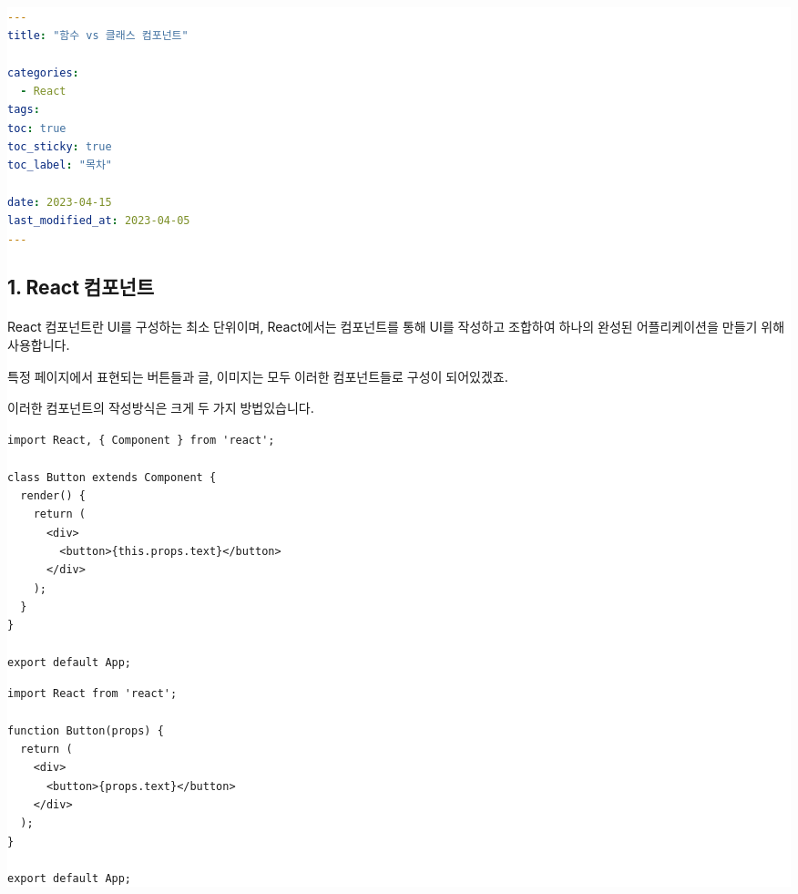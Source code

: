 ```yaml
---
title: "함수 vs 클래스 컴포넌트"

categories:
  - React
tags:
toc: true
toc_sticky: true
toc_label: "목차"

date: 2023-04-15
last_modified_at: 2023-04-05
---
```


## 1. React 컴포넌트

React 컴포넌트란 UI를 구성하는 최소 단위이며, React에서는 컴포넌트를 통해 UI를 작성하고 조합하여 하나의 완성된 어플리케이션을 만들기 위해 사용합니다.

특정 페이지에서 표현되는 버튼들과 글, 이미지는 모두 이러한 컴포넌트들로 구성이 되어있겠죠.

이러한 컴포넌트의 작성방식은 크게 두 가지 방법있습니다.

```
import React, { Component } from 'react';

class Button extends Component {
  render() {
    return (
      <div>
        <button>{this.props.text}</button>
      </div>
    );
  }
}

export default App;
```

```
import React from 'react';

function Button(props) {
  return (
    <div>
      <button>{props.text}</button>
    </div>
  );
}

export default App;
```
